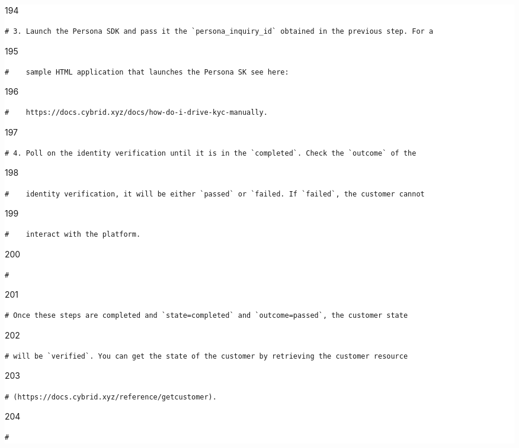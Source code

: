 194

```
# 3. Launch the Persona SDK and pass it the `persona_inquiry_id` obtained in the previous step. For a
```

195

```
#    sample HTML application that launches the Persona SK see here:
```

196

```
#    https://docs.cybrid.xyz/docs/how-do-i-drive-kyc-manually.
```

197

```
# 4. Poll on the identity verification until it is in the `completed`. Check the `outcome` of the
```

198

```
#    identity verification, it will be either `passed` or `failed. If `failed`, the customer cannot
```

199

```
#    interact with the platform.
```

200

```
#
```

201

```
# Once these steps are completed and `state=completed` and `outcome=passed`, the customer state
```

202

```
# will be `verified`. You can get the state of the customer by retrieving the customer resource
```

203

```
# (https://docs.cybrid.xyz/reference/getcustomer).
```

204

```
#
```
